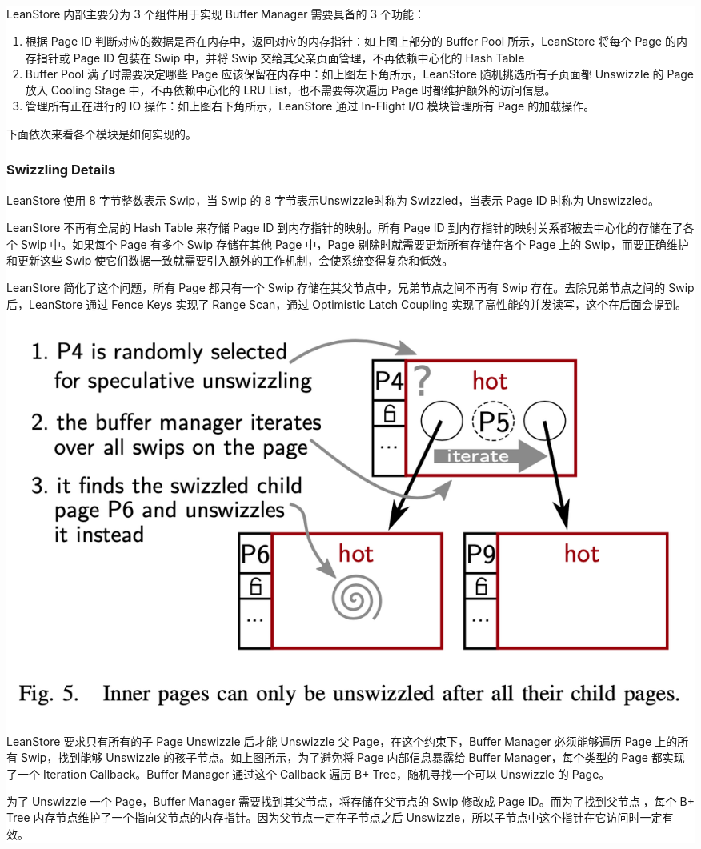 
LeanStore 内部主要分为 3 个组件用于实现 Buffer Manager 需要具备的 3 个功能：
1. 根据 Page ID 判断对应的数据是否在内存中，返回对应的内存指针：如上图上部分的 Buffer Pool 所示，LeanStore 将每个 Page 的内存指针或 Page ID 包装在 Swip 中，并将 Swip 交给其父亲页面管理，不再依赖中心化的 Hash Table
2. Buffer Pool 满了时需要决定哪些 Page 应该保留在内存中：如上图左下角所示，LeanStore 随机挑选所有子页面都 Unswizzle 的 Page 放入 Cooling Stage 中，不再依赖中心化的 LRU List，也不需要每次遍历 Page 时都维护额外的访问信息。
3. 管理所有正在进行的 IO 操作：如上图右下角所示，LeanStore 通过 In-Flight I/O 模块管理所有 Page 的加载操作。

下面依次来看各个模块是如何实现的。

### Swizzling Details

LeanStore 使用 8 字节整数表示 Swip，当 Swip 的 8 字节表示Unswizzle时称为 Swizzled，当表示 Page ID 时称为 Unswizzled。

LeanStore 不再有全局的 Hash Table 来存储 Page ID 到内存指针的映射。所有 Page ID 到内存指针的映射关系都被去中心化的存储在了各个 Swip 中。如果每个 Page 有多个 Swip 存储在其他 Page 中，Page 剔除时就需要更新所有存储在各个 Page 上的 Swip，而要正确维护和更新这些 Swip 使它们数据一致就需要引入额外的工作机制，会使系统变得复杂和低效。

LeanStore 简化了这个问题，所有 Page 都只有一个 Swip 存储在其父节点中，兄弟节点之间不再有 Swip 存在。去除兄弟节点之间的 Swip 后，LeanStore 通过 Fence Keys 实现了 Range Scan，通过 Optimistic Latch Coupling 实现了高性能的并发读写，这个在后面会提到。

![Fig5. Inner pages can only be unswizzled after all their child pages](202304032230116.png)

LeanStore 要求只有所有的子 Page Unswizzle 后才能 Unswizzle 父 Page，在这个约束下，Buffer Manager 必须能够遍历 Page 上的所有 Swip，找到能够 Unswizzle 的孩子节点。如上图所示，为了避免将 Page 内部信息暴露给 Buffer Manager，每个类型的 Page 都实现了一个 Iteration Callback。Buffer Manager 通过这个 Callback 遍历 B+ Tree，随机寻找一个可以 Unswizzle 的 Page。

为了 Unswizzle 一个 Page，Buffer Manager 需要找到其父节点，将存储在父节点的 Swip 修改成 Page ID。而为了找到父节点 ，每个 B+ Tree 内存节点维护了一个指向父节点的内存指针。因为父节点一定在子节点之后 Unswizzle，所以子节点中这个指针在它访问时一定有效。
